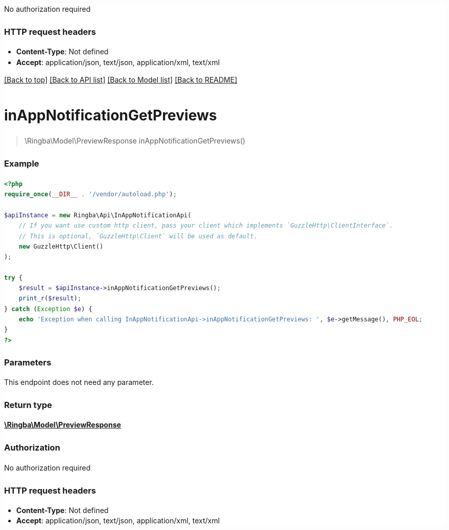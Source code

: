 No authorization required

### HTTP request headers

 - **Content-Type**: Not defined
 - **Accept**: application/json, text/json, application/xml, text/xml

[[Back to top]](#) [[Back to API list]](../../README.md#documentation-for-api-endpoints) [[Back to Model list]](../../README.md#documentation-for-models) [[Back to README]](../../README.md)

# **inAppNotificationGetPreviews**
> \Ringba\Model\PreviewResponse inAppNotificationGetPreviews()



### Example
```php
<?php
require_once(__DIR__ . '/vendor/autoload.php');

$apiInstance = new Ringba\Api\InAppNotificationApi(
    // If you want use custom http client, pass your client which implements `GuzzleHttp\ClientInterface`.
    // This is optional, `GuzzleHttp\Client` will be used as default.
    new GuzzleHttp\Client()
);

try {
    $result = $apiInstance->inAppNotificationGetPreviews();
    print_r($result);
} catch (Exception $e) {
    echo 'Exception when calling InAppNotificationApi->inAppNotificationGetPreviews: ', $e->getMessage(), PHP_EOL;
}
?>
```

### Parameters
This endpoint does not need any parameter.

### Return type

[**\Ringba\Model\PreviewResponse**](../Model/PreviewResponse.md)

### Authorization

No authorization required

### HTTP request headers

 - **Content-Type**: Not defined
 - **Accept**: application/json, text/json, application/xml, text/xml
